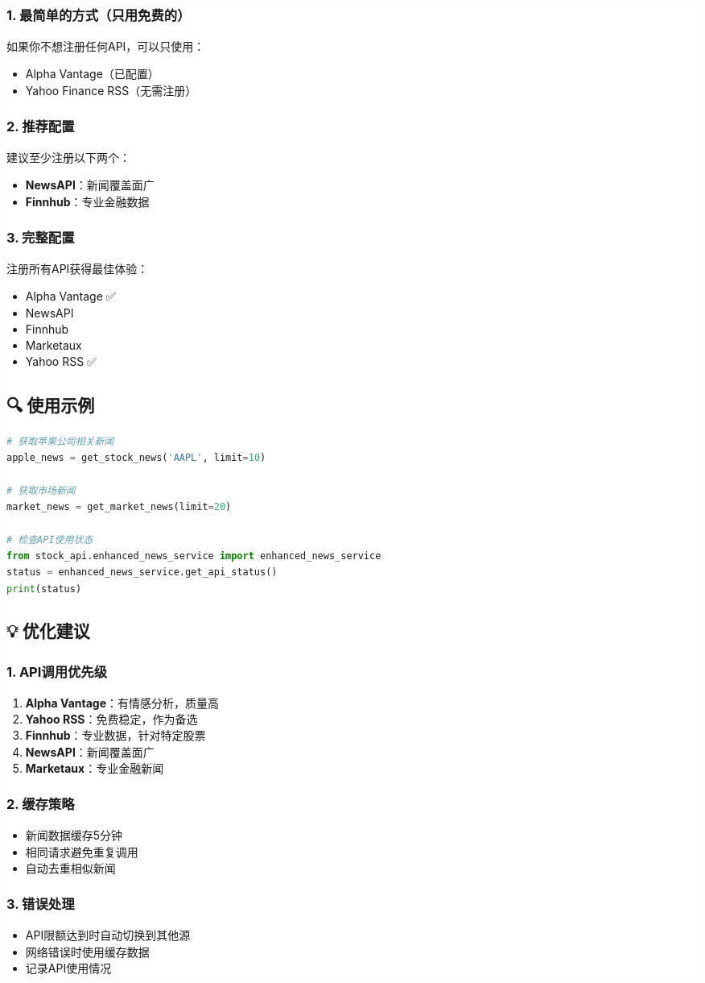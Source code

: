 ### 1. 最简单的方式（只用免费的）
如果你不想注册任何API，可以只使用：
- Alpha Vantage（已配置）
- Yahoo Finance RSS（无需注册）

### 2. 推荐配置
建议至少注册以下两个：
- **NewsAPI**：新闻覆盖面广
- **Finnhub**：专业金融数据

### 3. 完整配置
注册所有API获得最佳体验：
- Alpha Vantage ✅
- NewsAPI
- Finnhub  
- Marketaux
- Yahoo RSS ✅

## 🔍 使用示例

```python
# 获取苹果公司相关新闻
apple_news = get_stock_news('AAPL', limit=10)

# 获取市场新闻
market_news = get_market_news(limit=20)

# 检查API使用状态
from stock_api.enhanced_news_service import enhanced_news_service
status = enhanced_news_service.get_api_status()
print(status)
```

## 💡 优化建议

### 1. API调用优先级
1. **Alpha Vantage**：有情感分析，质量高
2. **Yahoo RSS**：免费稳定，作为备选
3. **Finnhub**：专业数据，针对特定股票
4. **NewsAPI**：新闻覆盖面广
5. **Marketaux**：专业金融新闻

### 2. 缓存策略
- 新闻数据缓存5分钟
- 相同请求避免重复调用
- 自动去重相似新闻

### 3. 错误处理
- API限额达到时自动切换到其他源
- 网络错误时使用缓存数据
- 记录API使用情况
